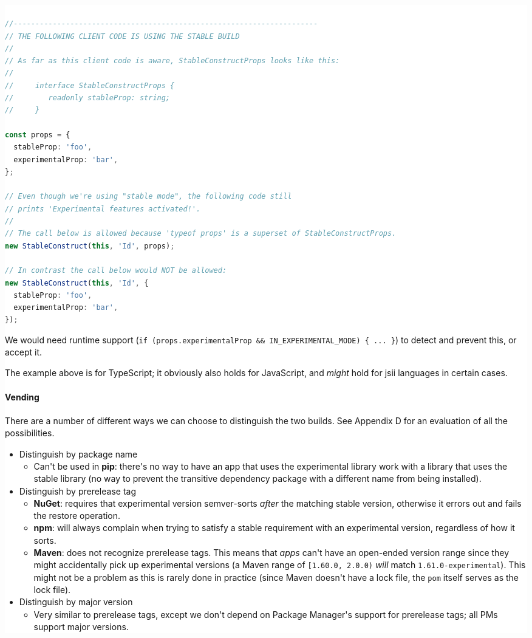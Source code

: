 ```ts

//----------------------------------------------------------------------
// THE FOLLOWING CLIENT CODE IS USING THE STABLE BUILD
//
// As far as this client code is aware, StableConstructProps looks like this:
//
//     interface StableConstructProps {
//        readonly stableProp: string;
//     }

const props = {
  stableProp: 'foo',
  experimentalProp: 'bar',
};

// Even though we're using "stable mode", the following code still
// prints 'Experimental features activated!'.
//
// The call below is allowed because 'typeof props' is a superset of StableConstructProps.
new StableConstruct(this, 'Id', props);

// In contrast the call below would NOT be allowed:
new StableConstruct(this, 'Id', {
  stableProp: 'foo',
  experimentalProp: 'bar',
});
```

We would need runtime support
(`if (props.experimentalProp && IN_EXPERIMENTAL_MODE) { ... }`) to detect and
prevent this, or accept it.

The example above is for TypeScript; it obviously also holds for JavaScript, and
_might_ hold for jsii languages in certain cases.

#### Vending

There are a number of different ways we can choose to distinguish the two
builds. See Appendix D for an evaluation of all the possibilities.

- Distinguish by package name
  - Can't be used in **pip**: there's no way to have an app that uses the
    experimental library work with a library that uses the stable library (no
    way to prevent the transitive dependency package with a different name from
    being installed).
- Distinguish by prerelease tag
  - **NuGet**: requires that experimental version semver-sorts _after_ the
    matching stable version, otherwise it errors out and fails the restore
    operation.
  - **npm**: will always complain when trying to satisfy a stable requirement
    with an experimental version, regardless of how it sorts.
  - **Maven**: does not recognize prerelease tags. This means that _apps_ can't
    have an open-ended version range since they might accidentally pick up
    experimental versions (a Maven range of `[1.60.0, 2.0.0)` _will_ match
    `1.61.0-experimental`). This might not be a problem as this is rarely done
    in practice (since Maven doesn't have a lock file, the `pom` itself serves
    as the lock file).
- Distinguish by major version
  - Very similar to prerelease tags, except we don't depend on Package Manager's
    support for prerelease tags; all PMs support major versions.
